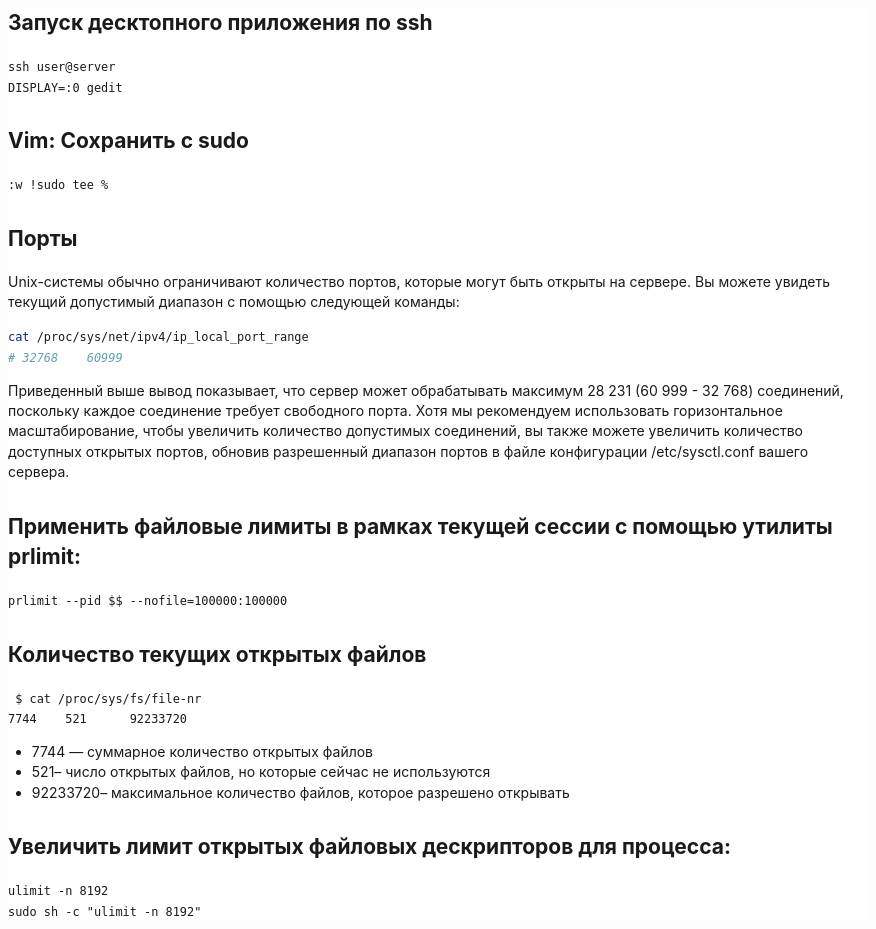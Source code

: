 ## Запуск десктопного приложения по ssh

```
ssh user@server
DISPLAY=:0 gedit
```

## Vim: Сохранить с sudo

```
:w !sudo tee %
```

## Порты

Unix-системы обычно ограничивают количество портов, которые могут быть открыты на сервере. Вы можете увидеть текущий допустимый диапазон с помощью следующей команды:

```bash
cat /proc/sys/net/ipv4/ip_local_port_range
# 32768    60999
```

Приведенный выше вывод показывает, что сервер может обрабатывать максимум 28 231 (60 999 - 32 768) соединений, поскольку каждое соединение требует свободного порта. Хотя мы рекомендуем использовать горизонтальное масштабирование, чтобы увеличить количество допустимых соединений, вы также можете увеличить количество доступных открытых портов, обновив разрешенный диапазон портов в файле конфигурации /etc/sysctl.conf вашего сервера.

## Применить файловые лимиты в рамках текущей сессии с помощью утилиты prlimit:

```
prlimit --pid $$ --nofile=100000:100000
```

## Количество текущих открытых файлов

```
 $ cat /proc/sys/fs/file-nr
7744    521      92233720
```

- 7744 — суммарное количество открытых файлов
- 521– число открытых файлов, но которые сейчас не используются
- 92233720– максимальное количество файлов, которое разрешено открывать

## Увеличить лимит открытых файловых дескрипторов для процесса:

```
ulimit -n 8192
sudo sh -c "ulimit -n 8192"
```
